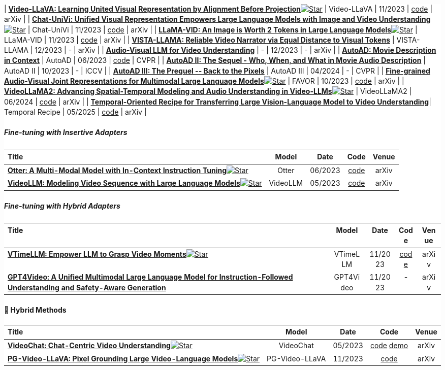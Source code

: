 | [**Video-LLaVA: Learning United Visual Representation by Alignment Before Projection**](https://arxiv.org/pdf/2311.10122v2.pdf)[![Star](https://img.shields.io/github/stars/PKU-YuanGroup/Video-LLaVA.svg?style=social&label=Star)](https://github.com/PKU-YuanGroup/Video-LLaVA) |  Video-LLaVA  | 11/2023 | [code](https://github.com/PKU-YuanGroup/Video-LLaVA) | arXiv |
| [**Chat-UniVi: Unified Visual Representation Empowers Large Language Models with Image and Video Understanding**](https://arxiv.org/pdf/2311.17043v1.pdf)[![Star](https://img.shields.io/github/stars/pku-yuangroup/chat-univi.svg?style=social&label=Star)](https://github.com/pku-yuangroup/chat-univi) |  Chat-UniVi   | 11/2023 | [code](https://github.com/pku-yuangroup/chat-univi)  | arXiv |
| [**LLaMA-VID: An Image is Worth 2 Tokens in Large Language Models**](https://arxiv.org/abs/2311.08046v1)[![Star](https://img.shields.io/github/stars/dvlab-research/LLaMA-VID)](https://github.com/dvlab-research/LLaMA-VID) |  LLaMA-VID   | 11/2023 | [code](https://github.com/dvlab-research/LLaMA-VID)  | arXiv |
| [**VISTA-LLAMA: Reliable Video Narrator via Equal Distance to Visual Tokens**](https://arxiv.org/abs/2312.08870) |  VISTA-LLAMA   | 12/2023 | - | arXiv |
| [**Audio-Visual LLM for Video Understanding**](https://arxiv.org/abs/2312.06720) | - | 12/2023 | - | arXiv |
| [**AutoAD: Movie Description in Context**](https://openaccess.thecvf.com/content/CVPR2023/papers/Han_AutoAD_Movie_Description_in_Context_CVPR_2023_paper.pdf) |    AutoAD     | 06/2023 |     [code](https://github.com/TengdaHan/AutoAD)      | CVPR  |
| [**AutoAD II: The Sequel - Who, When, and What in Movie Audio Description**](https://openaccess.thecvf.com//content/ICCV2023/papers/Han_AutoAD_II_The_Sequel_-_Who_When_and_What_in_ICCV_2023_paper.pdf) |   AutoAD II   | 10/2023 |                          -                           | ICCV  |
| [**AutoAD III: The Prequel -- Back to the Pixels**](https://www.robots.ox.ac.uk/~vgg/publications/2024/Han24/han24.pdf) |   AutoAD III   | 04/2024 |                          -                           | CVPR  |
| [**Fine-grained Audio-Visual Joint Representations for Multimodal Large Language Models**](https://arxiv.org/abs/2310.05863v2)[![Star](https://img.shields.io/github/stars/the-anonymous-bs/favor.svg?style=social&label=Star)](https://github.com/the-anonymous-bs/favor) |     FAVOR     | 10/2023 |  [code](https://github.com/the-anonymous-bs/favor)   | arXiv |
| [**VideoLLaMA2: Advancing Spatial-Temporal Modeling and Audio Understanding in Video-LLMs**](https://arxiv.org/abs/2406.07476)[![Star](https://img.shields.io/github/stars/DAMO-NLP-SG/VideoLLaMA2.svg?style=social&label=Star)](https://github.com/DAMO-NLP-SG/VideoLLaMA2) |     VideoLLaMA2     | 06/2024 |  [code](https://github.com/DAMO-NLP-SG/VideoLLaMA2)   | arXiv |
| [**Temporal-Oriented Recipe for Transferring Large Vision-Language Model to Video Understanding**](https://arxiv.org/abs/2505.12605)|     Temporal Recipe     | 05/2025 |  [code](https://github.com/nguyentthong/temporal_recipe)   | arXiv |


##### Fine-tuning with Insertive Adapters

| Title                                                        |  Model   |  Date   |                    Code                    | Venue |
| :----------------------------------------------------------- | :------: | :-----: | :----------------------------------------: | :---: |
| [**Otter: A Multi-Modal Model with In-Context Instruction Tuning**](https://arxiv.org/abs/2305.03726v1)[![Star](https://img.shields.io/github/stars/luodian/otter.svg?style=social&label=Star)](https://github.com/luodian/otter) |  Otter   | 06/2023 |  [code](https://github.com/luodian/otter)  | arXiv |
| [**VideoLLM: Modeling Video Sequence with Large Language Models**](https://arxiv.org/abs/2305.13292)[![Star](https://img.shields.io/github/stars/cg1177/videollm.svg?style=social&label=Star)](https://github.com/cg1177/videollm) | VideoLLM | 05/2023 | [code](https://github.com/cg1177/videollm) | arXiv |

##### Fine-tuning with Hybrid Adapters

| Title                                                        |   Model   |  Date   |                     Code                     | Venue |
| :----------------------------------------------------------- | :-------: | :-----: | :------------------------------------------: | :---: |
| [**VTimeLLM: Empower LLM to Grasp Video Moments**](https://arxiv.org/abs/2311.18445v1)[![Star](https://img.shields.io/github/stars/huangb23/vtimellm.svg?style=social&label=Star)](https://github.com/huangb23/vtimellm) | VTimeLLM  | 11/2023 | [code](https://github.com/huangb23/vtimellm) | arXiv |
| [**GPT4Video: A Unified Multimodal Large Language Model for lnstruction-Followed Understanding and Safety-Aware Generation**](https://arxiv.org/abs/2311.16511v1) | GPT4Video | 11/2023 |                      -                       | arXiv |

#### 🦾 Hybrid Methods

| Title                                                        |        Model        |  Date   |                             Code                             | Venue |
| :----------------------------------------------------------- | :-----------------: | :-----: | :----------------------------------------------------------: | :---: |
| [**VideoChat: Chat-Centric Video Understanding**](https://arxiv.org/abs/2305.06355)[![Star](https://img.shields.io/github/stars/OpenGVLab/Ask-Anything.svg?style=social&label=Star)](https://github.com/OpenGVLab/Ask-Anything) |      VideoChat      | 05/2023 | [code](https://github.com/OpenGVLab/Ask-Anything)  [demo](https://huggingface.co/spaces/ynhe/AskAnything) | arXiv |
| [**PG-Video-LLaVA: Pixel Grounding Large Video-Language Models**](https://arxiv.org/abs/2311.13435v2)[![Star](https://img.shields.io/github/stars/mbzuai-oryx/video-llava.svg?style=social&label=Star)](https://github.com/mbzuai-oryx/video-llava) |   PG-Video-LLaVA    | 11/2023 |      [code](https://github.com/mbzuai-oryx/video-llava)      | arXiv |